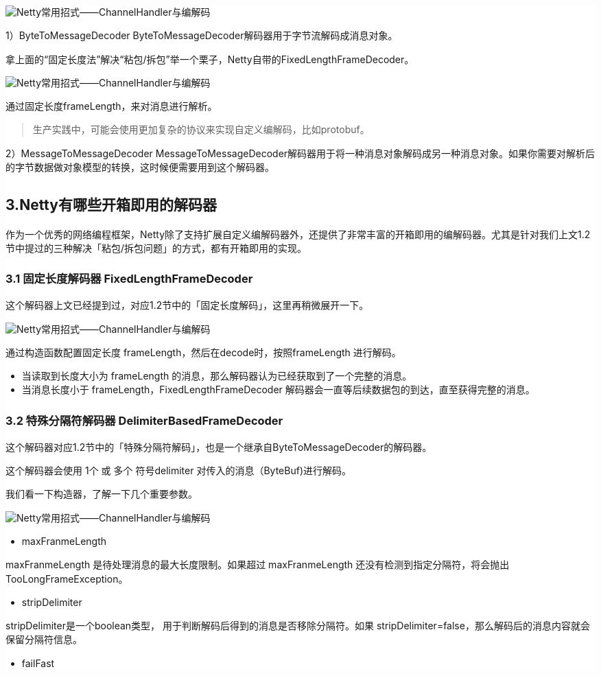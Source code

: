 ![Netty常用招式——ChannelHandler与编解码](https://pic-new-1304161434.cos.ap-guangzhou.myqcloud.com/img/202303301117949.png)

 

1）ByteToMessageDecoder
ByteToMessageDecoder解码器用于字节流解码成消息对象。

拿上面的“固定长度法”解决“粘包/拆包”举一个栗子，Netty自带的FixedLengthFrameDecoder。

![Netty常用招式——ChannelHandler与编解码](https://pic-new-1304161434.cos.ap-guangzhou.myqcloud.com/img/202303301117607.png)

 

通过固定长度frameLength，来对消息进行解析。

> 生产实践中，可能会使用更加复杂的协议来实现自定义编解码，比如protobuf。

2）MessageToMessageDecoder
MessageToMessageDecoder解码器用于将一种消息对象解码成另一种消息对象。如果你需要对解析后的字节数据做对象模型的转换，这时候便需要用到这个解码器。

## 3.Netty有哪些开箱即用的解码器

作为一个优秀的网络编程框架，Netty除了支持扩展自定义编解码器外，还提供了非常丰富的开箱即用的编解码器。尤其是针对我们上文1.2节中提过的三种解决「粘包/拆包问题」的方式，都有开箱即用的实现。

### 3.1 固定长度解码器 FixedLengthFrameDecoder

这个解码器上文已经提到过，对应1.2节中的「固定长度解码」，这里再稍微展开一下。

![Netty常用招式——ChannelHandler与编解码](https://pic-new-1304161434.cos.ap-guangzhou.myqcloud.com/img/202303301117866.png)

  

通过构造函数配置固定长度 frameLength，然后在decode时，按照frameLength 进行解码。

- 当读取到长度大小为 frameLength 的消息，那么解码器认为已经获取到了一个完整的消息。
- 当消息长度小于 frameLength，FixedLengthFrameDecoder 解码器会一直等后续数据包的到达，直至获得完整的消息。

### 3.2 特殊分隔符解码器 DelimiterBasedFrameDecoder

这个解码器对应1.2节中的「特殊分隔符解码」，也是一个继承自ByteToMessageDecoder的解码器。

这个解码器会使用 1个 或 多个 符号delimiter 对传入的消息（ByteBuf)进行解码。

我们看一下构造器，了解一下几个重要参数。

![Netty常用招式——ChannelHandler与编解码](https://pic-new-1304161434.cos.ap-guangzhou.myqcloud.com/img/202303301117992.png)

 

 

- maxFranmeLength

maxFranmeLength 是待处理消息的最大长度限制。如果超过 maxFranmeLength 还没有检测到指定分隔符，将会抛出 TooLongFrameException。

- stripDelimiter

stripDelimiter是一个boolean类型， 用于判断解码后得到的消息是否移除分隔符。如果 stripDelimiter=false，那么解码后的消息内容就会保留分隔符信息。

- failFast
